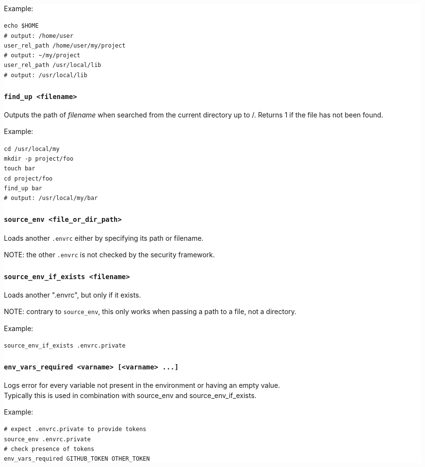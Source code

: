 Example:

    echo $HOME
    # output: /home/user
    user_rel_path /home/user/my/project
    # output: ~/my/project
    user_rel_path /usr/local/lib
    # output: /usr/local/lib

### `find_up <filename>`

Outputs the path of *filename* when searched from the current directory up to /. Returns 1 if the file has not been found.

Example:

    cd /usr/local/my
    mkdir -p project/foo
    touch bar
    cd project/foo
    find_up bar
    # output: /usr/local/my/bar

### `source_env <file_or_dir_path>`

Loads another `.envrc` either by specifying its path or filename.

NOTE: the other `.envrc` is not checked by the security framework.

### `source_env_if_exists <filename>`

Loads another ".envrc", but only if it exists.

NOTE: contrary to `source_env`, this only works when passing a path to a file,
      not a directory.

Example:

    source_env_if_exists .envrc.private

### `env_vars_required <varname> [<varname> ...]`

Logs error for every variable not present in the environment or having an empty value.  
Typically this is used in combination with source_env and source_env_if_exists.

Example:

    # expect .envrc.private to provide tokens
    source_env .envrc.private
    # check presence of tokens
    env_vars_required GITHUB_TOKEN OTHER_TOKEN

